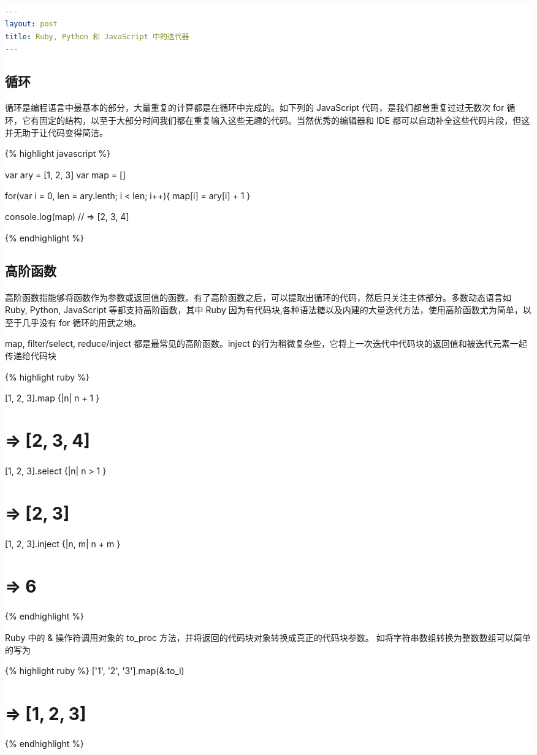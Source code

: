 ```yaml
---
layout: post
title: Ruby, Python 和 JavaScript 中的迭代器
---
```



循环
----

循环是编程语言中最基本的部分，大量重复的计算都是在循环中完成的。如下列的 JavaScript 代码，是我们都曽重复过过无数次 for 循环，它有固定的结构，以至于大部分时间我们都在重复输入这些无趣的代码。当然优秀的编辑器和 IDE 都可以自动补全这些代码片段，但这并无助于让代码变得简洁。

{% highlight javascript %}

  var ary = [1, 2, 3]
  var map = []

  for(var i = 0, len = ary.lenth; i < len; i++){
    map[i] = ary[i] + 1
  }

  console.log(map)
  // => [2, 3, 4]

{% endhighlight %}


高阶函数
--------

高阶函数指能够将函数作为参数或返回值的函数。有了高阶函数之后，可以提取出循环的代码，然后只关注主体部分。多数动态语言如 Ruby, Python, JavaScript 等都支持高阶函数，其中 Ruby 因为有代码块,各种语法糖以及内建的大量迭代方法，使用高阶函数尤为简单，以至于几乎没有 for 循环的用武之地。

map, filter/select, reduce/inject 都是最常见的高阶函数。inject 的行为稍微复杂些，它将上一次迭代中代码块的返回值和被迭代元素一起传递给代码块

{% highlight ruby %}

  [1, 2, 3].map {|n| n + 1 }
  # => [2, 3, 4]

  [1, 2, 3].select {|n| n > 1 }
  # => [2, 3]

  [1, 2, 3].inject {|n, m| n + m }
  # => 6
{% endhighlight %}

Ruby 中的 & 操作符调用对象的 to_proc 方法，并将返回的代码块对象转换成真正的代码块参数。 如将字符串数组转换为整数数组可以简单的写为

{% highlight ruby %}
  ['1', '2', '3'].map(&:to_i)
  # => [1, 2, 3]
{% endhighlight %}

